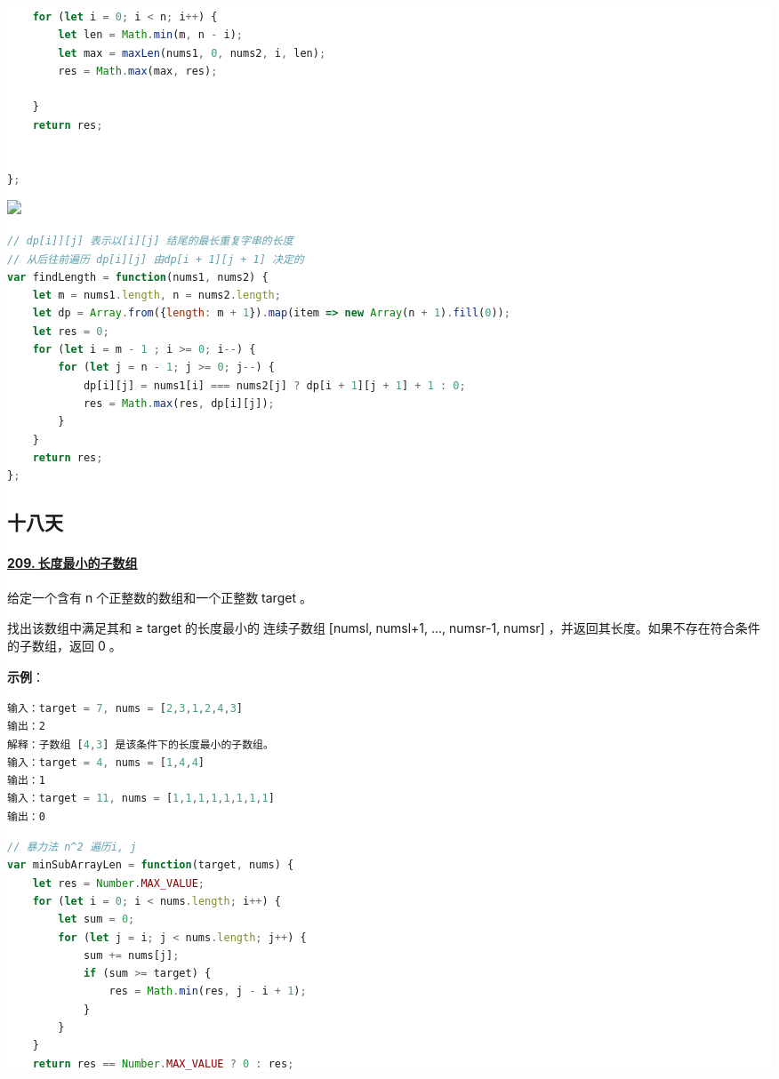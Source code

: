 ```js
    for (let i = 0; i < n; i++) {
        let len = Math.min(m, n - i);
        let max = maxLen(nums1, 0, nums2, i, len);
        res = Math.max(max, res);

    }
    return res;

    
};
```

![](/gallery/最长重复字串.gif)

```js
// dp[i]][j] 表示以[i][j] 结尾的最长重复字串的长度
// 从后往前遍历 dp[i][j] 由dp[i + 1][j + 1] 决定的
var findLength = function(nums1, nums2) {
    let m = nums1.length, n = nums2.length;
    let dp = Array.from({length: m + 1}).map(item => new Array(n + 1).fill(0));
    let res = 0;
    for (let i = m - 1 ; i >= 0; i--) {
        for (let j = n - 1; j >= 0; j--) {
            dp[i][j] = nums1[i] === nums2[j] ? dp[i + 1][j + 1] + 1 : 0;
            res = Math.max(res, dp[i][j]);
        }
    }
    return res;
};
```

## 十八天

#### [209. 长度最小的子数组](https://leetcode-cn.com/problems/minimum-size-subarray-sum/)

给定一个含有 n 个正整数的数组和一个正整数 target 。

找出该数组中满足其和 ≥ target 的长度最小的 连续子数组 [numsl, numsl+1, ..., numsr-1, numsr] ，并返回其长度。如果不存在符合条件的子数组，返回 0 。

**示例**：

```js
输入：target = 7, nums = [2,3,1,2,4,3]
输出：2
解释：子数组 [4,3] 是该条件下的长度最小的子数组。
输入：target = 4, nums = [1,4,4]
输出：1
输入：target = 11, nums = [1,1,1,1,1,1,1,1]
输出：0
```

```js
// 暴力法 n^2 遍历i, j
var minSubArrayLen = function(target, nums) {
    let res = Number.MAX_VALUE;
    for (let i = 0; i < nums.length; i++) {
        let sum = 0;
        for (let j = i; j < nums.length; j++) {
            sum += nums[j];
            if (sum >= target) {
                res = Math.min(res, j - i + 1);
            }
        }
    }
    return res == Number.MAX_VALUE ? 0 : res;
```
